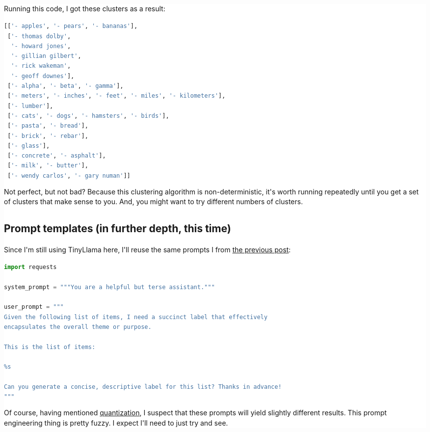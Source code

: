 ```python
```

Running this code, I got these clusters as a result:

```python
[['- apples', '- pears', '- bananas'],
 ['- thomas dolby',
  '- howard jones',
  '- gillian gilbert',
  '- rick wakeman',
  '- geoff downes'],
 ['- alpha', '- beta', '- gamma'],
 ['- meters', '- inches', '- feet', '- miles', '- kilometers'],
 ['- lumber'],
 ['- cats', '- dogs', '- hamsters', '- birds'],
 ['- pasta', '- bread'],
 ['- brick', '- rebar'],
 ['- glass'],
 ['- concrete', '- asphalt'],
 ['- milk', '- butter'],
 ['- wendy carlos', '- gary numan']]
```

Not perfect, but not bad? Because this clustering algorithm is non-deterministic, it's worth running repeatedly until you get a set of clusters that make sense to you. And, you might want to try different numbers of clusters.

## Prompt templates (in further depth, this time)

Since I'm still using TinyLlama here, I'll reuse the same prompts I from [the previous post](https://blog.lmorchard.com/2024/05/01/topic-clustering-local-models/#generating-labels-your-own-personal-llm):

```python
import requests

system_prompt = """You are a helpful but terse assistant."""

user_prompt = """
Given the following list of items, I need a succinct label that effectively
encapsulates the overall theme or purpose.

This is the list of items:

%s

Can you generate a concise, descriptive label for this list? Thanks in advance!
"""
```

Of course, having mentioned [quantization](https://huggingface.co/docs/optimum/en/concept_guides/quantization), I suspect that these prompts will yield slightly different results. This prompt engineering thing is pretty fuzzy. I expect I'll need to just try and see.


[my previous post]: https://blog.lmorchard.com/2024/05/01/topic-clustering-local-models/
[llamafile]: https://github.com/Mozilla-Ocho/llamafile
[figjam]: https://www.figma.com/figjam/
[my previous post]: https://blog.lmorchard.com/2024/05/01/topic-clustering-local-models/
[vector embeddings]: https://cloud.google.com/blog/topics/developers-practitioners/meet-ais-multitool-vector-embeddings
[k-means clustering]: https://en.wikipedia.org/wiki/K-means_clustering
[large language model]: https://en.wikipedia.org/wiki/Large_language_model
[google colab]: https://colab.research.google.com/
[jupyter notebook]: https://jupyter.org/
[hash function]: https://en.wikipedia.org/wiki/Hash_function
[huggingface]: https://huggingface.co/
[tinyllama]: https://huggingface.co/TinyLlama/TinyLlama-1.1B-Chat-v1.0
[cosmopolitan]: https://github.com/jart/cosmopolitan
[my earlier post]: https://blog.lmorchard.com/2024/04/27/topic-clustering-gen-ai/
